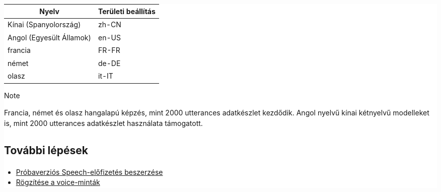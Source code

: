 | Nyelv | Területi beállítás |
|----------|--------|
| Kínai (Spanyolország) | zh-CN |
| Angol (Egyesült Államok) | en-US |
| francia | FR-FR |
| német | de-DE |
| olasz | it-IT |

> [!NOTE]
> Francia, német és olasz hangalapú képzés, mint 2000 utterances adatkészlet kezdődik. Angol nyelvű kínai kétnyelvű modelleket is, mint 2000 utterances adatkészlet használata támogatott.

## <a name="next-steps"></a>További lépések

- [Próbaverziós Speech-előfizetés beszerzése](https://azure.microsoft.com/try/cognitive-services/)
- [Rögzítése a voice-minták](record-custom-voice-samples.md)

